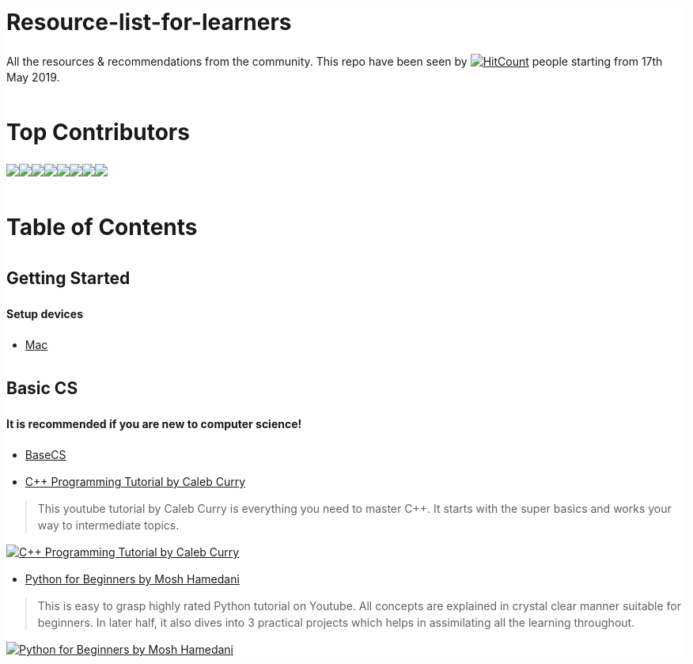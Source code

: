 # Resource-list-for-learners

All the resources & recommendations from the community. This repo have been seen by [![HitCount](http://hits.dwyl.io/fnplus/community-resource-list.svg)](http://hits.dwyl.io/fnplus/community-resource-list) people starting from 17th May 2019.

# Top Contributors

[![](https://sourcerer.io/fame/xlogix/fnplus/community-resource-list/images/0)](https://sourcerer.io/fame/xlogix/fnplus/community-resource-list/links/0)[![](https://sourcerer.io/fame/xlogix/fnplus/community-resource-list/images/1)](https://sourcerer.io/fame/xlogix/fnplus/community-resource-list/links/1)[![](https://sourcerer.io/fame/xlogix/fnplus/community-resource-list/images/2)](https://sourcerer.io/fame/xlogix/fnplus/community-resource-list/links/2)[![](https://sourcerer.io/fame/xlogix/fnplus/community-resource-list/images/3)](https://sourcerer.io/fame/xlogix/fnplus/community-resource-list/links/3)[![](https://sourcerer.io/fame/xlogix/fnplus/community-resource-list/images/4)](https://sourcerer.io/fame/xlogix/fnplus/community-resource-list/links/4)[![](https://sourcerer.io/fame/xlogix/fnplus/community-resource-list/images/5)](https://sourcerer.io/fame/xlogix/fnplus/community-resource-list/links/5)[![](https://sourcerer.io/fame/xlogix/fnplus/community-resource-list/images/6)](https://sourcerer.io/fame/xlogix/fnplus/community-resource-list/links/6)[![](https://sourcerer.io/fame/xlogix/fnplus/community-resource-list/images/7)](https://sourcerer.io/fame/xlogix/fnplus/community-resource-list/links/7)

# Table of Contents

## Getting Started

#### Setup devices

- [Mac](https://github.com/donnemartin/dev-setup)

## Basic CS

#### It is recommended if you are new to computer science!

- [BaseCS](https://github.com/vaidehijoshi/basecs-series)

- [C++ Programming Tutorial by Caleb Curry](https://www.youtube.com/watch?v=_bYFu9mBnr4)
> This youtube tutorial by Caleb Curry is everything you need to master C++. It starts with the super basics and works your way to intermediate topics.

[![C++ Programming Tutorial by Caleb Curry](https://user-images.githubusercontent.com/51238282/66482450-9838f200-eac0-11e9-98e5-ee0ee328d233.png)](https://www.youtube.com/watch?v=_bYFu9mBnr4)

- [Python for Beginners by Mosh Hamedani](https://www.youtube.com/watch?v=_uQrJ0TkZlc)
> This is easy to grasp highly rated Python tutorial on Youtube. All concepts are explained in crystal clear manner suitable for beginners. In later half, it also dives into 3 practical projects which helps in assimilating all the learning throughout.

[![Python for Beginners by Mosh Hamedani](https://user-images.githubusercontent.com/51238282/66454748-5e4afa00-ea86-11e9-92d6-feca19008f52.png)](https://www.youtube.com/watch?v=_uQrJ0TkZlc)
